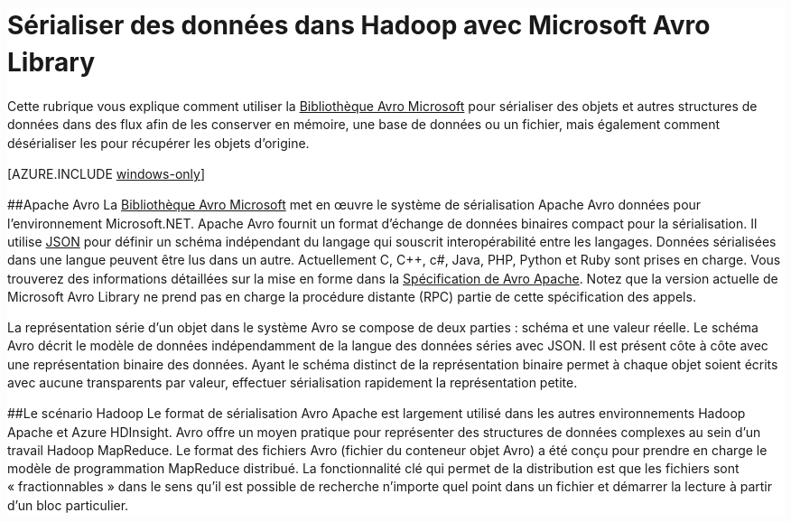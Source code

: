 <properties
    pageTitle="Sérialiser des données avec Microsoft Avro Library | Microsoft Azure"
    description="Découvrez comment Azure HDInsight utilise Avro pour sérialiser des données volumineux."
    services="hdinsight"
    documentationCenter=""
    tags="azure-portal"
    authors="mumian" 
    manager="jhubbard"
    editor="cgronlun"/>

<tags
    ms.service="hdinsight"
    ms.workload="big-data"
    ms.tgt_pltfrm="na"
    ms.devlang="na"
    ms.topic="article"
    ms.date="09/14/2016"
    ms.author="jgao"/>


# <a name="serialize-data-in-hadoop-with-the-microsoft-avro-library"></a>Sérialiser des données dans Hadoop avec Microsoft Avro Library

Cette rubrique vous explique comment utiliser la <a href="https://hadoopsdk.codeplex.com/wikipage?title=Avro%20Library" target="_blank">Bibliothèque Avro Microsoft</a> pour sérialiser des objets et autres structures de données dans des flux afin de les conserver en mémoire, une base de données ou un fichier, mais également comment désérialiser les pour récupérer les objets d’origine.

[AZURE.INCLUDE [windows-only](../../includes/hdinsight-windows-only.md)]

##<a name="apache-avro"></a>Apache Avro
La <a href="https://hadoopsdk.codeplex.com/wikipage?title=Avro%20Library" target="_blank">Bibliothèque Avro Microsoft</a> met en œuvre le système de sérialisation Apache Avro données pour l’environnement Microsoft.NET. Apache Avro fournit un format d’échange de données binaires compact pour la sérialisation. Il utilise <a href="http://www.json.org" target="_blank">JSON</a> pour définir un schéma indépendant du langage qui souscrit interopérabilité entre les langages. Données sérialisées dans une langue peuvent être lus dans un autre. Actuellement C, C++, c#, Java, PHP, Python et Ruby sont prises en charge. Vous trouverez des informations détaillées sur la mise en forme dans la <a href="http://avro.apache.org/docs/current/spec.html" target="_blank">Spécification de Avro Apache</a>. Notez que la version actuelle de Microsoft Avro Library ne prend pas en charge la procédure distante (RPC) partie de cette spécification des appels.

La représentation série d’un objet dans le système Avro se compose de deux parties : schéma et une valeur réelle. Le schéma Avro décrit le modèle de données indépendamment de la langue des données séries avec JSON. Il est présent côte à côte avec une représentation binaire des données. Ayant le schéma distinct de la représentation binaire permet à chaque objet soient écrits avec aucune transparents par valeur, effectuer sérialisation rapidement la représentation petite.

##<a name="the-hadoop-scenario"></a>Le scénario Hadoop
Le format de sérialisation Avro Apache est largement utilisé dans les autres environnements Hadoop Apache et Azure HDInsight. Avro offre un moyen pratique pour représenter des structures de données complexes au sein d’un travail Hadoop MapReduce. Le format des fichiers Avro (fichier du conteneur objet Avro) a été conçu pour prendre en charge le modèle de programmation MapReduce distribué. La fonctionnalité clé qui permet de la distribution est que les fichiers sont « fractionnables » dans le sens qu’il est possible de recherche n’importe quel point dans un fichier et démarrer la lecture à partir d’un bloc particulier.
